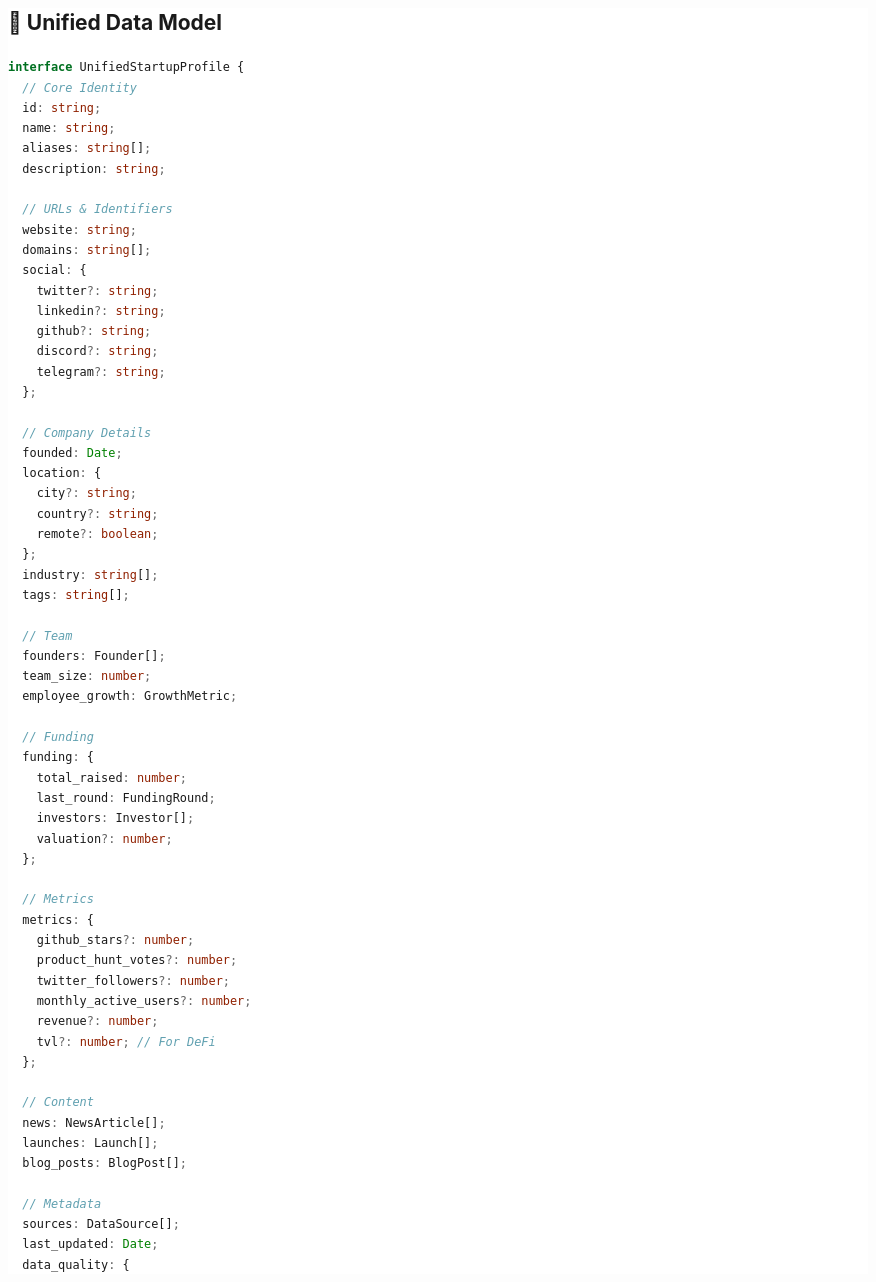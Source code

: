 
## 💎 Unified Data Model

```typescript
interface UnifiedStartupProfile {
  // Core Identity
  id: string;
  name: string;
  aliases: string[];
  description: string;
  
  // URLs & Identifiers
  website: string;
  domains: string[];
  social: {
    twitter?: string;
    linkedin?: string;
    github?: string;
    discord?: string;
    telegram?: string;
  };
  
  // Company Details
  founded: Date;
  location: {
    city?: string;
    country?: string;
    remote?: boolean;
  };
  industry: string[];
  tags: string[];
  
  // Team
  founders: Founder[];
  team_size: number;
  employee_growth: GrowthMetric;
  
  // Funding
  funding: {
    total_raised: number;
    last_round: FundingRound;
    investors: Investor[];
    valuation?: number;
  };
  
  // Metrics
  metrics: {
    github_stars?: number;
    product_hunt_votes?: number;
    twitter_followers?: number;
    monthly_active_users?: number;
    revenue?: number;
    tvl?: number; // For DeFi
  };
  
  // Content
  news: NewsArticle[];
  launches: Launch[];
  blog_posts: BlogPost[];
  
  // Metadata
  sources: DataSource[];
  last_updated: Date;
  data_quality: {
```